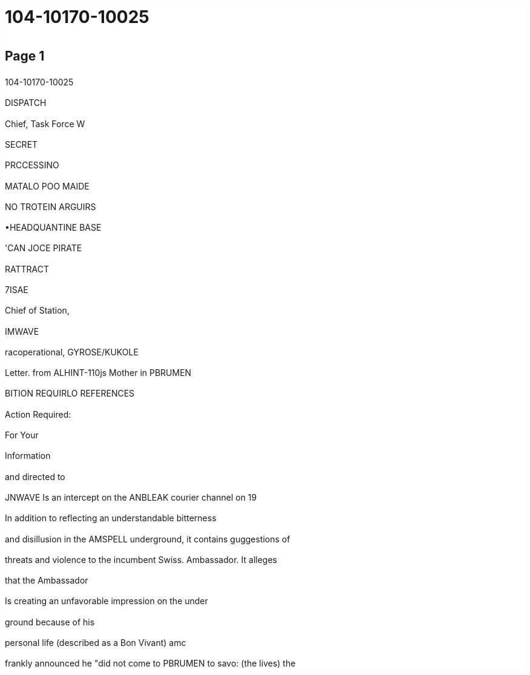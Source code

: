 # 104-10170-10025

## Page 1

104-10170-10025

DISPATCH

Chief, Task Force W

SECRET

PRCCESSINO

MATALO POO MAIDE

NO TROTEIN ARGUIRS

•HEADQUANTINE BASE

'CAN JOCE PIRATE

RATTRACT

7ISAE

Chief of Station,

IMWAVE

racoperational, GYROSE/KUKOLE

Letter. from ALHINT-110js Mother in PBRUMEN

BITION REQUIRLO REFERENCES

Action Required:

For Your

Information

and directed to

JNWAVE Is an intercept on the ANBLEAK courier channel on 19

In addition to reflecting an understandable bitterness

and disillusion in the AMSPELL underground, it contains guggestions of

threats and violence to the incumbent Swiss. Ambassador. It alleges

that the Ambassador

Is creating an unfavorable impression on the under

ground because of his

personal life (described as a Bon Vivant) amc

frankly announced he "did not come to PBRUMEN to savo: (the lives) the
